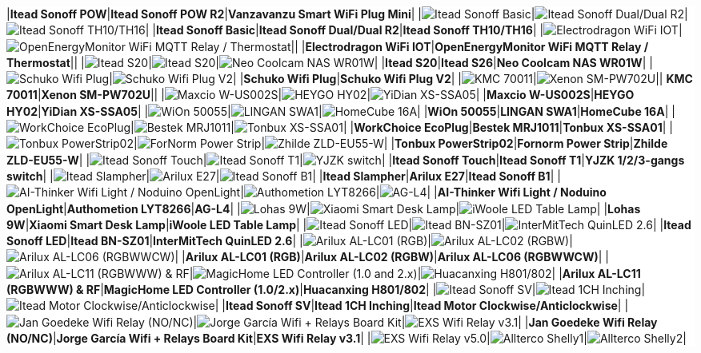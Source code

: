 |**Itead Sonoff POW**|**Itead Sonoff POW R2**|**Vanzavanzu Smart WiFi Plug Mini**|
|![Itead Sonoff Basic](images/devices/itead-sonoff-basic.jpg)|![Itead Sonoff Dual/Dual R2](images/devices/itead-sonoff-dual.jpg)|![Itead Sonoff TH10/TH16](images/devices/itead-sonoff-th.jpg)|
|**Itead Sonoff Basic**|**Itead Sonoff Dual/Dual R2**|**Itead Sonoff TH10/TH16**|
|![Electrodragon WiFi IOT](images/devices/electrodragon-wifi-iot.jpg)|![OpenEnergyMonitor WiFi MQTT Relay / Thermostat](images/devices/openenergymonitor-mqtt-relay.jpg)||
|**Electrodragon WiFi IOT**|**OpenEnergyMonitor WiFi MQTT Relay / Thermostat**||
|![Itead S20](images/devices/itead-s20.jpg)|![Itead S20](images/devices/itead-s26.jpg)|![Neo Coolcam NAS WR01W](images/devices/neo-coolcam-wifi.jpg)|
|**Itead S20**|**Itead S26**|**Neo Coolcam NAS WR01W**|
|![Schuko Wifi Plug](images/devices/schuko-wifi-plug.jpg)|![Schuko Wifi Plug V2](images/devices/schuko-wifi-plug-v2.jpg)|
|**Schuko Wifi Plug**|**Schuko Wifi Plug V2**|
|![KMC 70011](images/devices/kmc-70011.jpg)|![Xenon SM-PW702U](images/devices/xenon-sm-pw702u.jpg)||
**KMC 70011**|**Xenon SM-PW702U**||
|![Maxcio W-US002S](images/devices/maxcio-w-us002s.jpg)|![HEYGO HY02](images/devices/heygo-hy02.jpg)|![YiDian XS-SSA05](images/devices/yidian-xs-ssa05.jpg)|
|**Maxcio W-US002S**|**HEYGO HY02**|**YiDian XS-SSA05**|
|![WiOn 50055](images/devices/wion-50055.jpg)|![LINGAN SWA1](images/devices/lingan-swa1.jpg)|![HomeCube 16A](images/devices/homecube-16a.jpg)|
|**WiOn 50055**|**LINGAN SWA1**|**HomeCube 16A**|
|![WorkChoice EcoPlug](images/devices/workchoice-ecoplug.jpg)|![Bestek MRJ1011](images/devices/bestek-mrj1011.jpg)|![Tonbux XS-SSA01](images/devices/tonbux-xs-ssa01.jpg)|
|**WorkChoice EcoPlug**|**Bestek MRJ1011**|**Tonbux XS-SSA01**|
|![Tonbux PowerStrip02](images/devices/tonbux-powerstrip02.jpg)|![ForNorm Power Strip](images/devices/fornorm-power-strip.jpg)|![Zhilde ZLD-EU55-W](images/devices/zhilde-zld-eu55-w.jpg)|
|**Tonbux PowerStrip02**|**Fornorm Power Strip**|**Zhilde ZLD-EU55-W**|
|![Itead Sonoff Touch](images/devices/itead-sonoff-touch.jpg)|![Itead Sonoff T1](images/devices/itead-sonoff-t1.jpg)|![YJZK switch](images/devices/yjzk-2gang-switch.jpg)|
|**Itead Sonoff Touch**|**Itead Sonoff T1**|**YJZK 1/2/3-gangs switch**|
|![Itead Slampher](images/devices/itead-slampher.jpg)|![Arilux E27](images/devices/arilux-e27.jpg)|![Itead Sonoff B1](images/devices/itead-sonoff-b1.jpg)|
|**Itead Slampher**|**Arilux E27**|**Itead Sonoff B1**|
|![AI-Thinker Wifi Light / Noduino OpenLight](images/devices/aithinker-ai-light.jpg)|![Authometion LYT8266](images/devices/authometion-lyt8266.jpg)|![AG-L4](images/devices/ag-l4.jpg)|
|**AI-Thinker Wifi Light / Noduino OpenLight**|**Authometion LYT8266**|**AG-L4**|
|![Lohas 9W](images/devices/lohas-9w.jpg)|![Xiaomi Smart Desk Lamp](images/devices/xiaomi-smart-desk-lamp.jpg)|![iWoole LED Table Lamp](images/devices/iwoole-led-table-lamp.jpg)|
|**Lohas 9W**|**Xiaomi Smart Desk Lamp**|**iWoole LED Table Lamp**|
|![Itead Sonoff LED](images/devices/itead-sonoff-led.jpg)|![Itead BN-SZ01](images/devices/itead-bn-sz01.jpg)|![InterMitTech QuinLED 2.6](images/devices/intermittech-quinled-2.6.jpg)|
|**Itead Sonoff LED**|**Itead BN-SZ01**|**InterMitTech QuinLED 2.6**|
|![Arilux AL-LC01 (RGB)](images/devices/arilux-al-lc01.jpg)|![Arilux AL-LC02 (RGBW)](images/devices/arilux-al-lc02.jpg)|![Arilux AL-LC06 (RGBWWCW)](images/devices/arilux-al-lc06.jpg)|
|**Arilux AL-LC01 (RGB)**|**Arilux AL-LC02 (RGBW)**|**Arilux AL-LC06 (RGBWWCW)**|
|![Arilux AL-LC11 (RGBWWW) & RF](images/devices/arilux-al-lc11.jpg)|![MagicHome LED Controller (1.0 and 2.x)](images/devices/magichome-led-controller.jpg)|![Huacanxing H801/802](images/devices/huacanxing-h801.jpg)|
|**Arilux AL-LC11 (RGBWWW) & RF**|**MagicHome LED Controller (1.0/2.x)**|**Huacanxing H801/802**|
|![Itead Sonoff SV](images/devices/itead-sonoff-sv.jpg)|![Itead 1CH Inching](images/devices/itead-1ch-inching.jpg)|![Itead Motor Clockwise/Anticlockwise](images/devices/itead-motor.jpg)|
|**Itead Sonoff SV**|**Itead 1CH Inching**|**Itead Motor Clockwise/Anticlockwise**|
|![Jan Goedeke Wifi Relay (NO/NC)](images/devices/jangoe-wifi-relay.jpg)|![Jorge García Wifi + Relays Board Kit](images/devices/jorgegarcia-wifi-relays.jpg)|![EXS Wifi Relay v3.1](images/devices/exs-wifi-relay-v31.jpg)|
|**Jan Goedeke Wifi Relay (NO/NC)**|**Jorge García Wifi + Relays Board Kit**|**EXS Wifi Relay v3.1**|
|![EXS Wifi Relay v5.0](images/devices/exs-wifi-relay-v50.jpg)|![Allterco Shelly1](images/devices/allterco-shelly1.jpg)|![Allterco Shelly2](images/devices/allterco-shelly2.jpg)|
